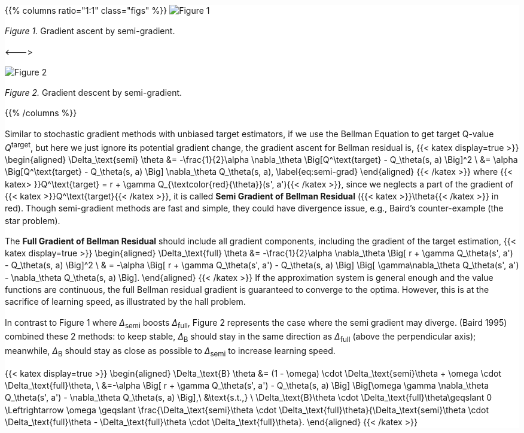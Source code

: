 {{% columns ratio="1:1" class="figs" %}}
![Figure 1](/imgs/understanding_bellman/ga.png)
<p class="figcaption"><em>Figure 1.</em> Gradient ascent by semi-gradient.</p>

<--->

![Figure 2](/imgs/understanding_bellman/gd.png)
<p class="figcaption"><em>Figure 2.</em> Gradient descent by semi-gradient.</p>
{{% /columns %}}

Similar to stochastic gradient methods with unbiased target estimators, if we use the Bellman Equation to get target Q-value $Q^\text{target}$, but here we just ignore its potential gradient change, the gradient ascent for Bellman residual is, {{< katex display=true >}}
\begin{aligned}
    \Delta_\text{semi} \theta &= -\frac{1}{2}\alpha \nabla_\theta  \Big[Q^\text{target} - Q_\theta(s, a) \Big]^2 \\ 
    &= \alpha \Big[Q^\text{target} - Q_\theta(s, a) \Big] \nabla_\theta Q_\theta(s, a), \label{eq:semi-grad}
\end{aligned}
{{< /katex >}}
where {{< katex> }}Q^\text{target} = r + \gamma Q_{\textcolor{red}{\theta}}(s', a'){{< /katex >}}, since we neglects a part of the gradient of {{< katex >}}Q^\text{target}{{< /katex >}}, it is called **Semi Gradient of Bellman Residual** ({{< katex >}}\theta{{< /katex >}} in red). Though semi-gradient methods are fast and simple, they could have divergence issue, e.g., Baird’s counter-example (the star problem).

The **Full Gradient of Bellman Residual** should include all gradient components, including the gradient of the target estimation, {{< katex display=true >}}
\begin{aligned}
    \Delta_\text{full} \theta &= -\frac{1}{2}\alpha \nabla_\theta  \Big[ r + \gamma Q_\theta(s', a') - Q_\theta(s, a) \Big]^2 \\
    & = -\alpha \Big[ r + \gamma Q_\theta(s', a') - Q_\theta(s, a) \Big] \Big[ \gamma\nabla_\theta Q_\theta(s', a') - \nabla_\theta Q_\theta(s, a) \Big].
\end{aligned}
{{< /katex >}}
 If the approximation system is general enough and the value functions are continuous, the full Bellman residual gradient is guaranteed to converge to the optima. However, this is at the sacrifice of learning speed, as illustrated by the hall problem.

In contrast to Figure 1 where $\Delta_\text{semi}$ boosts $\Delta_\text{full}$, Figure 2 represents the case where the semi gradient may diverge. (Baird 1995) combined these 2 methods: to keep stable, $\Delta_\text{B}$ should stay in the same direction as $\Delta_\text{full}$ (above the perpendicular axis); meanwhile, $\Delta_\text{B}$ should stay as close as possible to $\Delta_\text{semi}$ to increase learning speed. 

{{< katex display=true >}}
\begin{aligned}
    \Delta_\text{B} \theta &= (1 - \omega)  \cdot \Delta_\text{semi}\theta + \omega \cdot \Delta_\text{full}\theta, \\
    &=-\alpha \Big[ r + \gamma Q_\theta(s', a') - Q_\theta(s, a) \Big] \Big[\omega \gamma \nabla_\theta Q_\theta(s', a') - \nabla_\theta Q_\theta(s, a) \Big],\\
    &\text{s.t.,} \ \Delta_\text{B}\theta \cdot \Delta_\text{full}\theta\geqslant 0 \Leftrightarrow \omega \geqslant \frac{\Delta_\text{semi}\theta \cdot \Delta_\text{full}\theta}{\Delta_\text{semi}\theta \cdot \Delta_\text{full}\theta - \Delta_\text{full}\theta \cdot \Delta_\text{full}\theta}.
\end{aligned}
{{< /katex >}}
